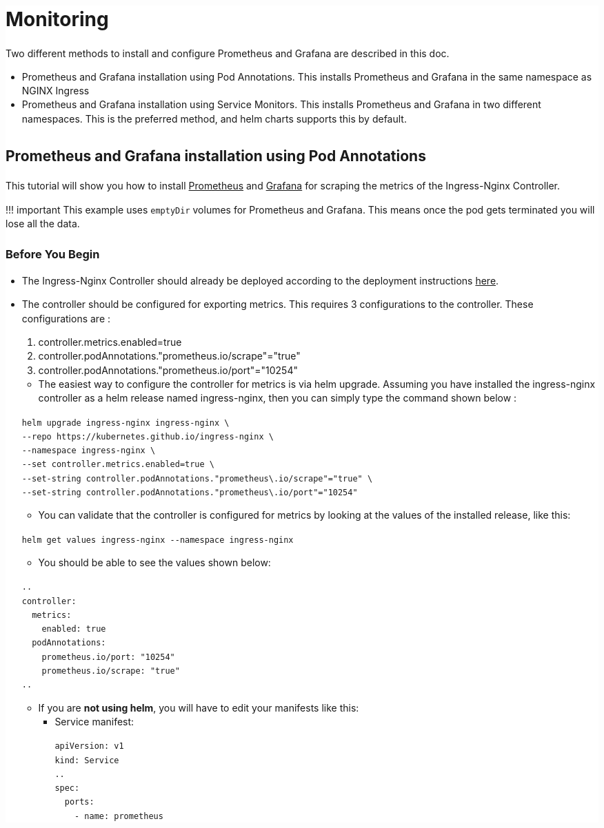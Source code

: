 # Monitoring

Two different methods to install and configure Prometheus and Grafana are described in this doc.
* Prometheus and Grafana installation using Pod Annotations. This installs Prometheus and Grafana in the same namespace as NGINX Ingress
* Prometheus and Grafana installation using Service Monitors. This installs Prometheus and Grafana in two different namespaces. This is the preferred method, and helm charts supports this by default.

## Prometheus and Grafana installation using Pod Annotations

This tutorial will show you how to install [Prometheus](https://prometheus.io/) and [Grafana](https://grafana.com/) for scraping the metrics of the Ingress-Nginx Controller.

!!! important
    This example uses `emptyDir` volumes for Prometheus and Grafana. This means once the pod gets terminated you will lose all the data.

### Before You Begin

- The Ingress-Nginx Controller should already be deployed according to the deployment instructions [here](../deploy/index.md).

- The controller should be configured for exporting metrics. This requires 3 configurations to the controller. These configurations are :
  1. controller.metrics.enabled=true
  2. controller.podAnnotations."prometheus.io/scrape"="true"
  3. controller.podAnnotations."prometheus.io/port"="10254"

  - The easiest way to configure the controller for metrics is via helm upgrade. Assuming you have installed the ingress-nginx controller as a helm release named ingress-nginx, then you can simply type the command shown below :
  ```
  helm upgrade ingress-nginx ingress-nginx \
  --repo https://kubernetes.github.io/ingress-nginx \
  --namespace ingress-nginx \
  --set controller.metrics.enabled=true \
  --set-string controller.podAnnotations."prometheus\.io/scrape"="true" \
  --set-string controller.podAnnotations."prometheus\.io/port"="10254"
  ```
  - You can validate that the controller is configured for metrics by looking at the values of the installed release, like this:
  ```
  helm get values ingress-nginx --namespace ingress-nginx
  ```
  - You should be able to see the values shown below:
  ```
  ..
  controller:
    metrics:
      enabled: true
    podAnnotations:
      prometheus.io/port: "10254"
      prometheus.io/scrape: "true"
  ..
  ```
   - If you are **not using helm**, you will have to edit your manifests like this:
     - Service manifest:
       ```
       apiVersion: v1
       kind: Service
       ..
       spec:
         ports:
           - name: prometheus